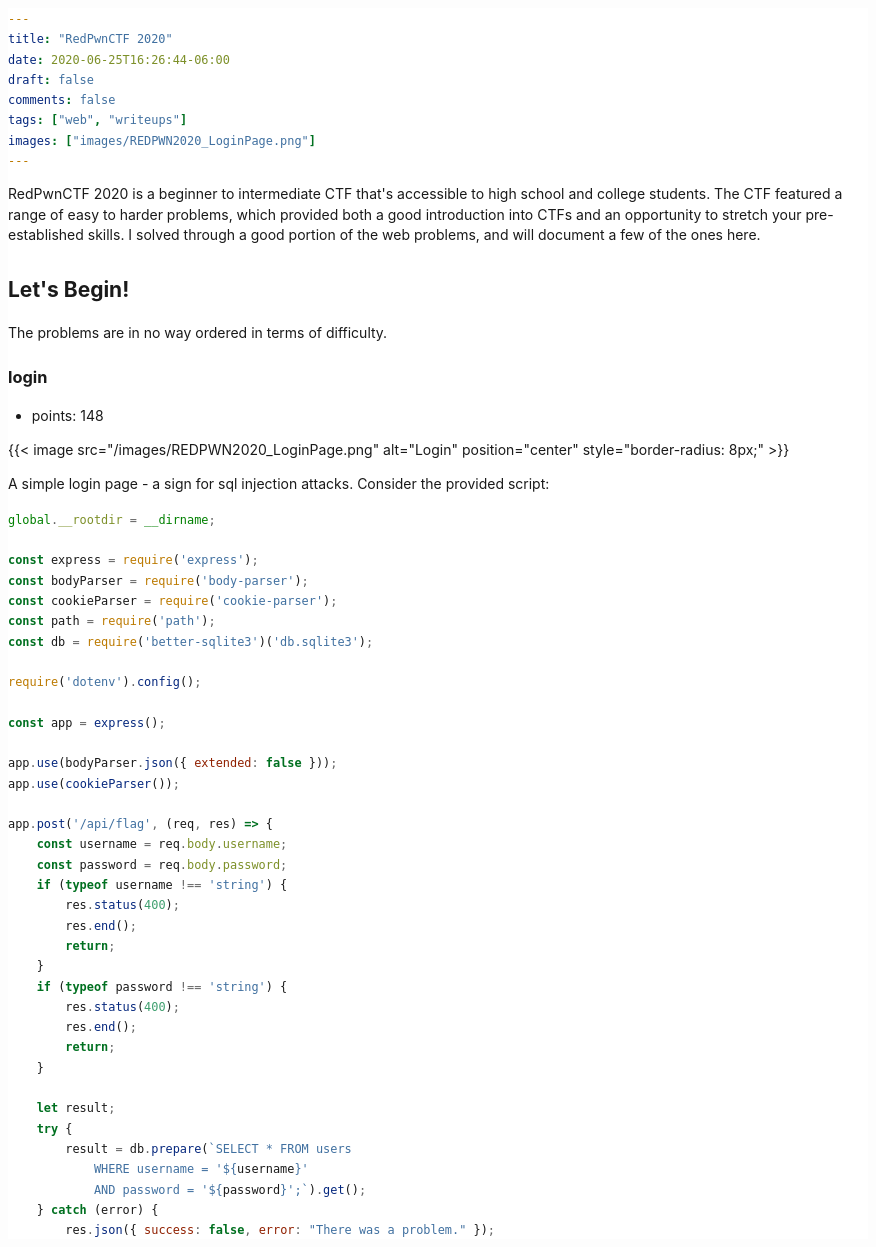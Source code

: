 ```yaml
---
title: "RedPwnCTF 2020"
date: 2020-06-25T16:26:44-06:00
draft: false
comments: false
tags: ["web", "writeups"]
images: ["images/REDPWN2020_LoginPage.png"]
---
```


RedPwnCTF 2020 is a beginner to intermediate CTF that's accessible to high school and college students. The CTF featured a range of easy to harder problems, which provided both a good introduction into CTFs and an opportunity to stretch your pre-established skills. I solved through a good portion of the web problems, and will document a few of the ones here. 

## Let's Begin!
The problems are in no way ordered in terms of difficulty.

### login
- points: 148

{{< image src="/images/REDPWN2020_LoginPage.png" alt="Login" position="center" style="border-radius: 8px;" >}}

A simple login page - a sign for sql injection attacks. Consider the provided script:

```js
global.__rootdir = __dirname;

const express = require('express');
const bodyParser = require('body-parser');
const cookieParser = require('cookie-parser');
const path = require('path');
const db = require('better-sqlite3')('db.sqlite3');

require('dotenv').config();

const app = express();

app.use(bodyParser.json({ extended: false }));
app.use(cookieParser());

app.post('/api/flag', (req, res) => {
    const username = req.body.username;
    const password = req.body.password;
    if (typeof username !== 'string') {
        res.status(400);
        res.end();
        return;
    }
    if (typeof password !== 'string') {
        res.status(400);
        res.end();
        return;
    }

    let result;
    try {
        result = db.prepare(`SELECT * FROM users 
            WHERE username = '${username}'
            AND password = '${password}';`).get();
    } catch (error) {
        res.json({ success: false, error: "There was a problem." });
```